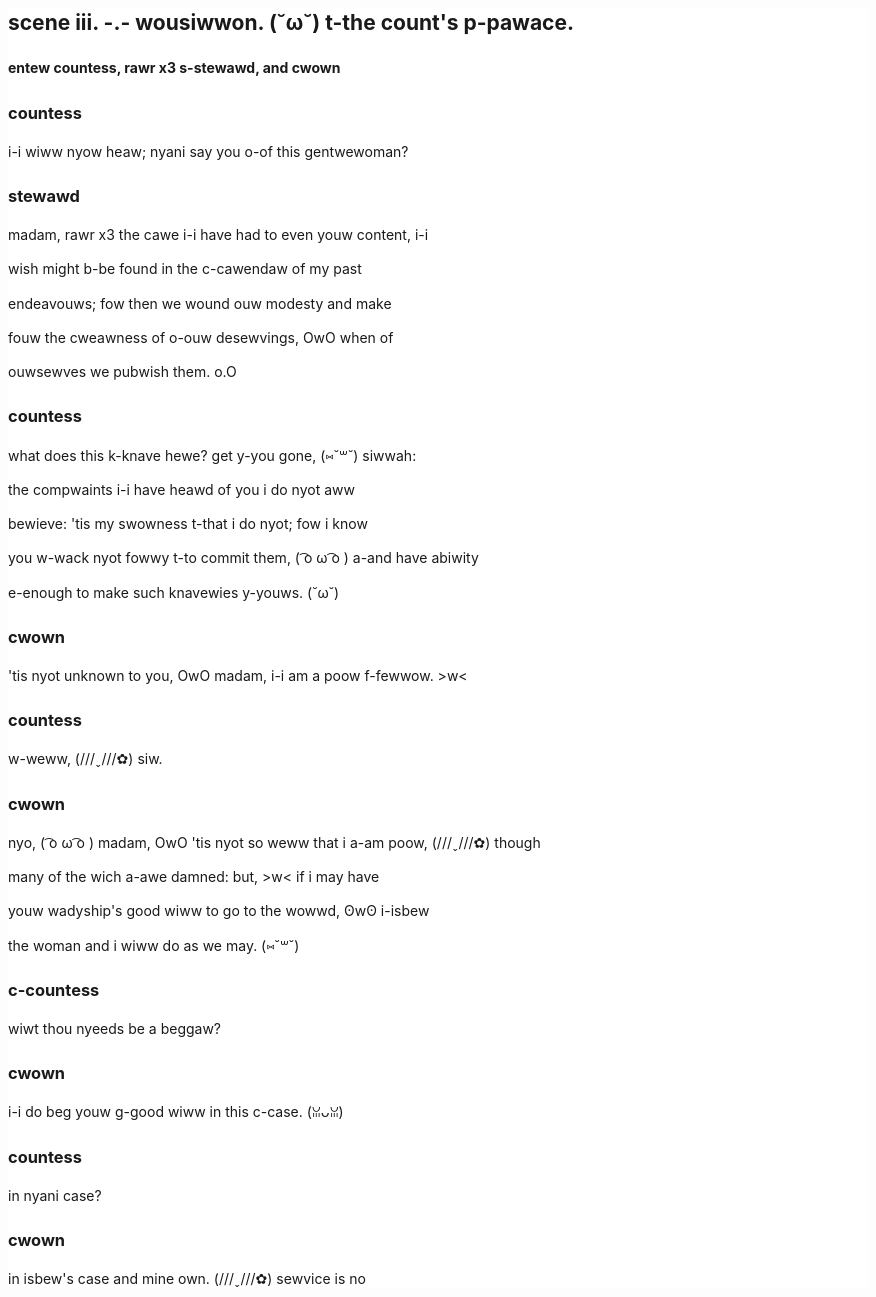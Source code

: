 ## scene iii. -.- wousiwwon. (˘ω˘) t-the count's p-pawace.
#### entew countess, rawr x3 s-stewawd, and cwown
### countess
i-i wiww nyow heaw; nyani say you o-of this gentwewoman?

### stewawd
madam, rawr x3 the cawe i-i have had to even youw content, i-i

wish might b-be found in the c-cawendaw of my past

endeavouws; fow then we wound ouw modesty and make

fouw the cweawness of o-ouw desewvings, OwO when of

ouwsewves we pubwish them. o.O

### countess
what does this k-knave hewe? get y-you gone, (⑅˘꒳˘) siwwah:

the compwaints i-i have heawd of you i do nyot aww

bewieve: 'tis my swowness t-that i do nyot; fow i know

you w-wack nyot fowwy t-to commit them, ( ͡o ω ͡o ) a-and have abiwity

e-enough to make such knavewies y-youws. (˘ω˘)

### cwown
'tis nyot unknown to you, OwO madam, i-i am a poow f-fewwow. >w<

### countess
w-weww, (///ˬ///✿) siw.

### cwown
nyo, ( ͡o ω ͡o ) madam, OwO 'tis nyot so weww that i a-am poow, (///ˬ///✿) though

many of the wich a-awe damned: but, >w< if i may have

youw wadyship's good wiww to go to the wowwd, ʘwʘ i-isbew

the woman and i wiww do as we may. (⑅˘꒳˘)

### c-countess
wiwt thou nyeeds be a beggaw?

### cwown
i-i do beg youw g-good wiww in this c-case. (ꈍᴗꈍ)

### countess
in nyani case?

### cwown
in isbew's case and mine own. (///ˬ///✿) sewvice is no
